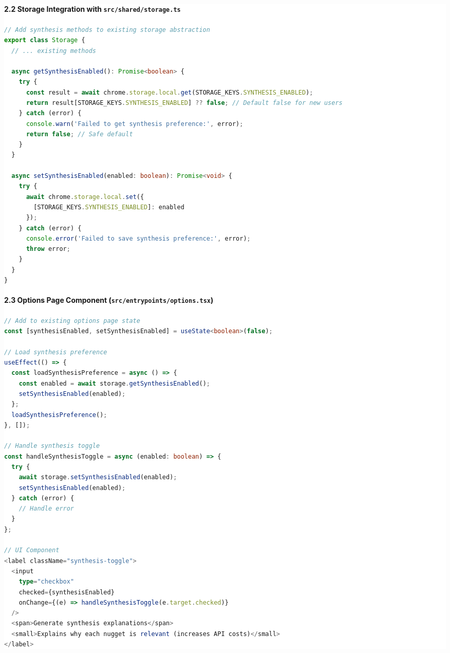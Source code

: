 #### 2.2 Storage Integration with `src/shared/storage.ts`
```typescript
// Add synthesis methods to existing storage abstraction
export class Storage {
  // ... existing methods

  async getSynthesisEnabled(): Promise<boolean> {
    try {
      const result = await chrome.storage.local.get(STORAGE_KEYS.SYNTHESIS_ENABLED);
      return result[STORAGE_KEYS.SYNTHESIS_ENABLED] ?? false; // Default false for new users
    } catch (error) {
      console.warn('Failed to get synthesis preference:', error);
      return false; // Safe default
    }
  }

  async setSynthesisEnabled(enabled: boolean): Promise<void> {
    try {
      await chrome.storage.local.set({
        [STORAGE_KEYS.SYNTHESIS_ENABLED]: enabled
      });
    } catch (error) {
      console.error('Failed to save synthesis preference:', error);
      throw error;
    }
  }
}
```

#### 2.3 Options Page Component (`src/entrypoints/options.tsx`)
```typescript
// Add to existing options page state
const [synthesisEnabled, setSynthesisEnabled] = useState<boolean>(false);

// Load synthesis preference
useEffect(() => {
  const loadSynthesisPreference = async () => {
    const enabled = await storage.getSynthesisEnabled();
    setSynthesisEnabled(enabled);
  };
  loadSynthesisPreference();
}, []);

// Handle synthesis toggle
const handleSynthesisToggle = async (enabled: boolean) => {
  try {
    await storage.setSynthesisEnabled(enabled);
    setSynthesisEnabled(enabled);
  } catch (error) {
    // Handle error
  }
};

// UI Component
<label className="synthesis-toggle">
  <input 
    type="checkbox" 
    checked={synthesisEnabled} 
    onChange={(e) => handleSynthesisToggle(e.target.checked)}
  />
  <span>Generate synthesis explanations</span>
  <small>Explains why each nugget is relevant (increases API costs)</small>
</label>
```